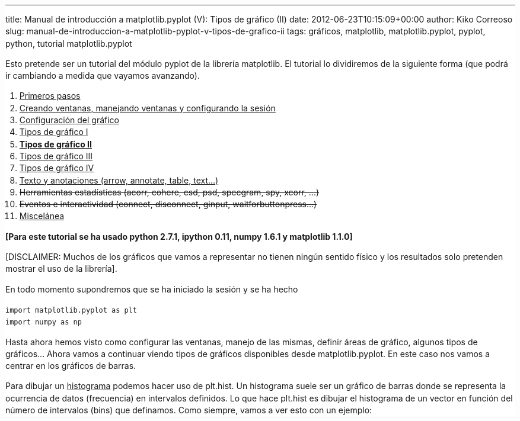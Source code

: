 ---
title: Manual de introducción a matplotlib.pyplot (V): Tipos de gráfico (II)
date: 2012-06-23T10:15:09+00:00
author: Kiko Correoso
slug: manual-de-introduccion-a-matplotlib-pyplot-v-tipos-de-grafico-ii
tags: gráficos, matplotlib, matplotlib.pyplot, pyplot, python, tutorial matplotlib.pyplot

Esto pretende ser un tutorial del módulo pyplot de la librería matplotlib. El tutorial lo dividiremos de la siguiente forma (que podrá ir cambiando a medida que vayamos avanzando).

  1. [Primeros pasos](http://pybonacci.org/2012/05/14/manual-de-introduccion-a-matplotlib-pyplot-i/ "Manual de introducción a matplotlib.pyplot (I): Primeros pasos")
  2. [Creando ventanas, manejando ventanas y configurando la sesión](http://pybonacci.org/2012/05/19/manual-de-introduccion-a-matplotlib-pyplot-ii-creando-y-manejando-ventanas-y-configurando-la-sesion/ "Manual de introducción a matplotlib.pyplot (II): Creando y manejando ventanas y configurando la sesión")
  3. [Configuración del gráfico](http://pybonacci.org/2012/05/25/manual-de-introduccion-a-matplotlib-pyplot-iii-configuracion-del-grafico/ "Manual de introducción a matplotlib.pyplot (III): Configuración del gráfico")
  4. [Tipos de gráfico I](http://pybonacci.org/2012/06/04/manual-de-introduccion-a-matplotlib-pyplot-iv-tipos-de-grafico-i/ "Manual de introducción a matplotlib.pyplot (IV): Tipos de gráfico (I)")
  5. **[Tipos de gráfico II](http://pybonacci.org/2012/06/23/manual-de-introduccion-a-matplotlib-pyplot-v-tipos-de-grafico-ii/ "Manual de introducción a matplotlib.pyplot (V): Tipos de gráfico (II)")**
  6. [Tipos de gráfico III](http://pybonacci.org/2012/07/01/manual-de-introduccion-a-matplotlib-pyplot-vi-tipos-de-grafico-iii/ "Manual de introducción a matplotlib.pyplot (VI): Tipos de gráfico (III)")
  7. [Tipos de gráfico IV](http://pybonacci.org/2012/07/29/manual-de-introduccion-a-matplotlib-pyplot-vii-tipos-de-grafico-iv/ "Manual de introducción a matplotlib.pyplot (VII): Tipos de gráfico (IV)")
  8. [Texto y anotaciones (arrow, annotate, table, text...)](http://pybonacci.org/2012/08/24/manual-de-introduccion-a-matplotlib-pyplot-viii-texto-y-anotaciones/ "Manual de introducción a matplotlib.pyplot (VIII): Texto y anotaciones")
  9. <del>Herramientas estadísticas (acorr, cohere, csd, psd, specgram, spy, xcorr, ...)</del>
 10. <del>Eventos e interactividad (connect, disconnect, ginput, waitforbuttonpress...)</del>
 11. [Miscelánea](http://pybonacci.org/2012/08/30/manual-de-introduccion-a-matplotlib-pyplot-ix-miscelanea/ "Manual de introducción a matplotlib.pyplot (IX): Miscelánea")

**[Para este tutorial se ha usado python 2.7.1, ipython 0.11, numpy 1.6.1 y matplotlib 1.1.0]**

[DISCLAIMER: Muchos de los gráficos que vamos a representar no tienen ningún sentido físico y los resultados solo pretenden mostrar el uso de la librería].

En todo momento supondremos que se ha iniciado la sesión y se ha hecho

<pre><code class="language-python">import matplotlib.pyplot as plt
import numpy as np</code></pre>

Hasta ahora hemos visto como configurar las ventanas, manejo de las mismas, definir áreas de gráfico, algunos tipos de gráficos... Ahora vamos a continuar viendo tipos de gráficos disponibles desde matplotlib.pyplot. En este caso nos vamos a centrar en los gráficos de barras.

Para dibujar un [histograma](http://es.wikipedia.org/wiki/Histograma) podemos hacer uso de plt.hist. Un histograma suele ser un gráfico de barras donde se representa la ocurrencia de datos (frecuencia) en intervalos definidos. Lo que hace plt.hist es dibujar el histograma de un vector en función del número de intervalos (bins) que definamos. Como siempre, vamos a ver esto con un ejemplo:
